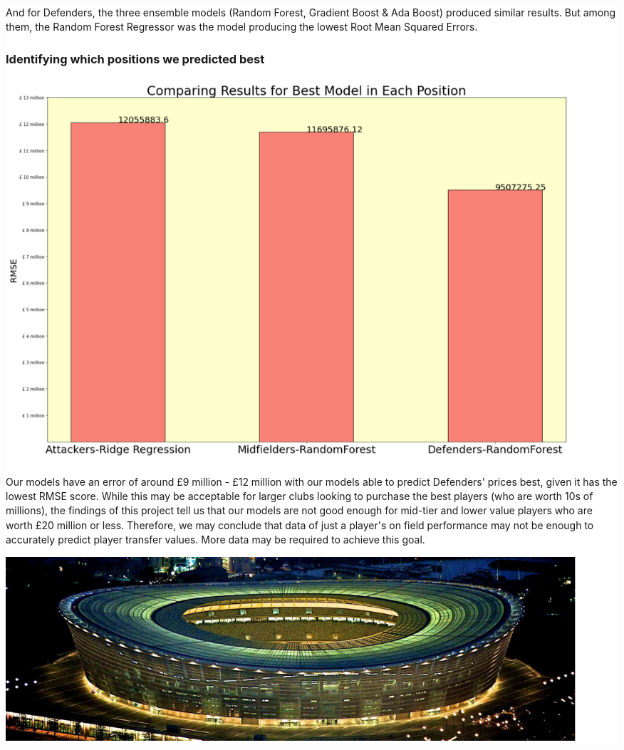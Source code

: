 And for Defenders, the three ensemble models (Random Forest, Gradient Boost & Ada Boost) produced similar results. But among them, the Random Forest Regressor was the model producing the lowest Root Mean Squared Errors.

### Identifying which positions we predicted best

<img src="images/best_model_results.png" width="800">

Our models have an error of around £9 million - £12 million with our models able to predict Defenders' prices best, given it has the lowest RMSE score. While this may be acceptable for larger clubs looking to purchase the best players (who are worth 10s of millions), the findings of this project tell us that our models are not good enough for mid-tier and lower value players who are worth £20 million or less. Therefore, we may conclude that data of just a player's on field performance may not be enough to accurately predict player transfer values. More data may be required to achieve this goal.

<img src="images/fut_stadia.png" width="800">
